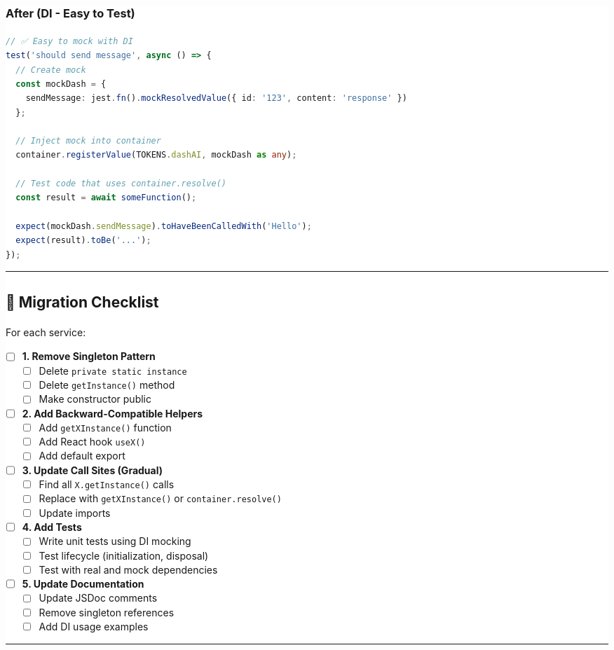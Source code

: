### After (DI - Easy to Test)

```typescript
// ✅ Easy to mock with DI
test('should send message', async () => {
  // Create mock
  const mockDash = {
    sendMessage: jest.fn().mockResolvedValue({ id: '123', content: 'response' })
  };
  
  // Inject mock into container
  container.registerValue(TOKENS.dashAI, mockDash as any);
  
  // Test code that uses container.resolve()
  const result = await someFunction();
  
  expect(mockDash.sendMessage).toHaveBeenCalledWith('Hello');
  expect(result).toBe('...');
});
```

---

## 📝 Migration Checklist

For each service:

- [ ] **1. Remove Singleton Pattern**
  - [ ] Delete `private static instance`
  - [ ] Delete `getInstance()` method
  - [ ] Make constructor public

- [ ] **2. Add Backward-Compatible Helpers**
  - [ ] Add `getXInstance()` function
  - [ ] Add React hook `useX()`
  - [ ] Add default export

- [ ] **3. Update Call Sites (Gradual)**
  - [ ] Find all `X.getInstance()` calls
  - [ ] Replace with `getXInstance()` or `container.resolve()`
  - [ ] Update imports

- [ ] **4. Add Tests**
  - [ ] Write unit tests using DI mocking
  - [ ] Test lifecycle (initialization, disposal)
  - [ ] Test with real and mock dependencies

- [ ] **5. Update Documentation**
  - [ ] Update JSDoc comments
  - [ ] Remove singleton references
  - [ ] Add DI usage examples

---
